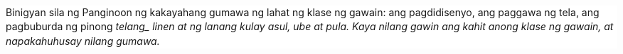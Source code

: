 


Binigyan sila ng Panginoon ng kakayahang gumawa ng lahat ng klase ng gawain: ang pagdidisenyo, ang paggawa ng tela, ang pagbuburda ng pinong <i class="trans-change">telang_ linen at ng lanang kulay asul, ube at pula. Kaya nilang gawin ang kahit anong klase ng gawain, at napakahuhusay nilang gumawa.
